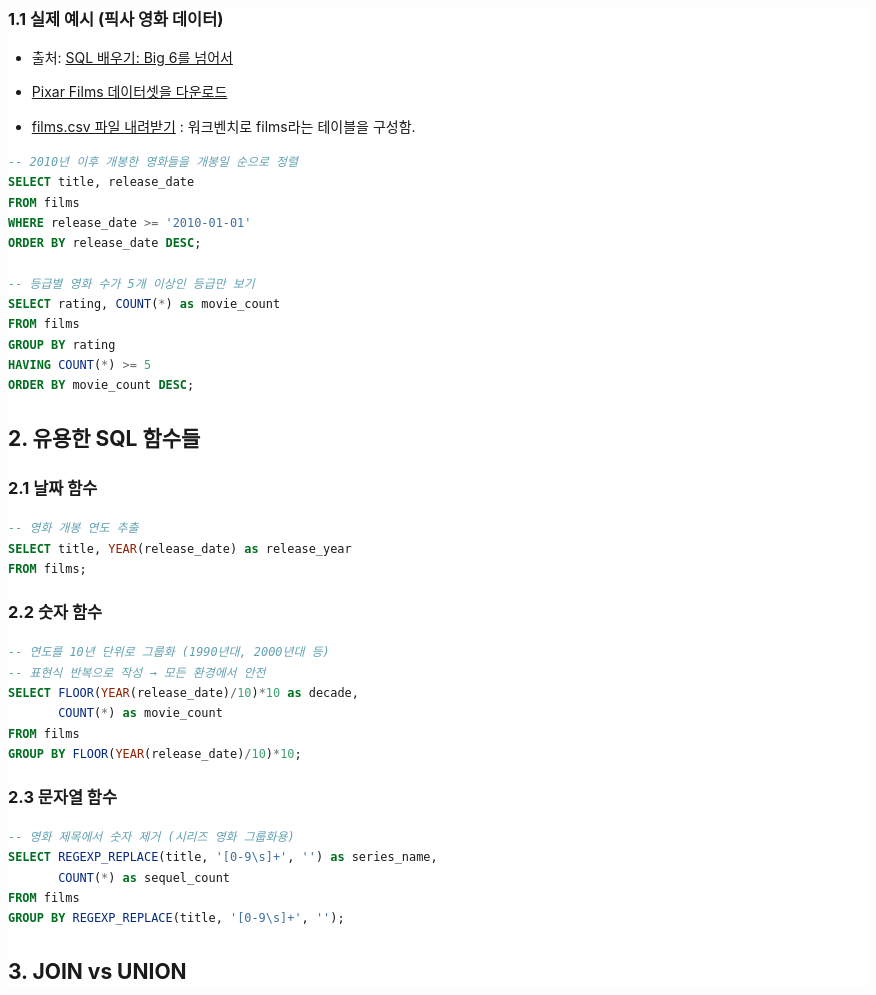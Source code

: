 ### 1.1 실제 예시 (픽사 영화 데이터)
- 출처: [SQL 배우기: Big 6를 넘어서](https://www.youtube.com/watch?v=OY885vY9eOI&list=PLGAnLqlBhx1F4pnuNANifJXth8YqDt4AY&index=12)
-  [Pixar Films 데이터셋을 다운로드](https://mavenanalytics.io/data-playground?order=date_added%2Cdesc&search=pixar+films)

- <a href="/assets/data/films.csv" download>films.csv 파일 내려받기</a> : 워크벤치로 films라는 테이블을 구성함.

```sql
-- 2010년 이후 개봉한 영화들을 개봉일 순으로 정렬
SELECT title, release_date
FROM films
WHERE release_date >= '2010-01-01'
ORDER BY release_date DESC;

-- 등급별 영화 수가 5개 이상인 등급만 보기
SELECT rating, COUNT(*) as movie_count
FROM films
GROUP BY rating
HAVING COUNT(*) >= 5
ORDER BY movie_count DESC;
```

## 2. 유용한 SQL 함수들

### 2.1 날짜 함수
```sql
-- 영화 개봉 연도 추출
SELECT title, YEAR(release_date) as release_year
FROM films;
```

### 2.2 숫자 함수
```sql
-- 연도를 10년 단위로 그룹화 (1990년대, 2000년대 등)
-- 표현식 반복으로 작성 → 모든 환경에서 안전
SELECT FLOOR(YEAR(release_date)/10)*10 as decade,
       COUNT(*) as movie_count
FROM films
GROUP BY FLOOR(YEAR(release_date)/10)*10;
```

### 2.3 문자열 함수
```sql
-- 영화 제목에서 숫자 제거 (시리즈 영화 그룹화용)
SELECT REGEXP_REPLACE(title, '[0-9\s]+', '') as series_name,
       COUNT(*) as sequel_count
FROM films
GROUP BY REGEXP_REPLACE(title, '[0-9\s]+', '');
```

## 3. JOIN vs UNION
